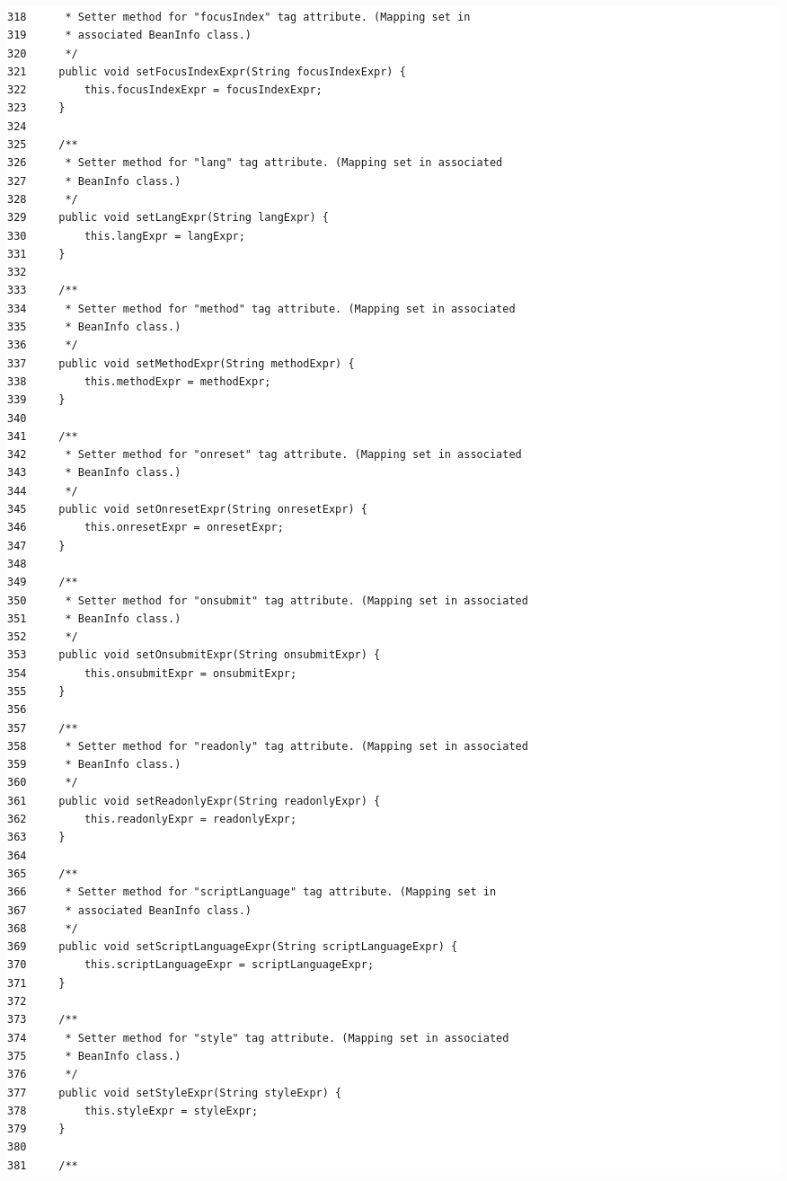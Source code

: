     318      * Setter method for "focusIndex" tag attribute. (Mapping set in
    319      * associated BeanInfo class.)
    320      */
    321     public void setFocusIndexExpr(String focusIndexExpr) {
    322         this.focusIndexExpr = focusIndexExpr;
    323     }
    324 
    325     /**
    326      * Setter method for "lang" tag attribute. (Mapping set in associated
    327      * BeanInfo class.)
    328      */
    329     public void setLangExpr(String langExpr) {
    330         this.langExpr = langExpr;
    331     }
    332 
    333     /**
    334      * Setter method for "method" tag attribute. (Mapping set in associated
    335      * BeanInfo class.)
    336      */
    337     public void setMethodExpr(String methodExpr) {
    338         this.methodExpr = methodExpr;
    339     }
    340 
    341     /**
    342      * Setter method for "onreset" tag attribute. (Mapping set in associated
    343      * BeanInfo class.)
    344      */
    345     public void setOnresetExpr(String onresetExpr) {
    346         this.onresetExpr = onresetExpr;
    347     }
    348 
    349     /**
    350      * Setter method for "onsubmit" tag attribute. (Mapping set in associated
    351      * BeanInfo class.)
    352      */
    353     public void setOnsubmitExpr(String onsubmitExpr) {
    354         this.onsubmitExpr = onsubmitExpr;
    355     }
    356 
    357     /**
    358      * Setter method for "readonly" tag attribute. (Mapping set in associated
    359      * BeanInfo class.)
    360      */
    361     public void setReadonlyExpr(String readonlyExpr) {
    362         this.readonlyExpr = readonlyExpr;
    363     }
    364 
    365     /**
    366      * Setter method for "scriptLanguage" tag attribute. (Mapping set in
    367      * associated BeanInfo class.)
    368      */
    369     public void setScriptLanguageExpr(String scriptLanguageExpr) {
    370         this.scriptLanguageExpr = scriptLanguageExpr;
    371     }
    372 
    373     /**
    374      * Setter method for "style" tag attribute. (Mapping set in associated
    375      * BeanInfo class.)
    376      */
    377     public void setStyleExpr(String styleExpr) {
    378         this.styleExpr = styleExpr;
    379     }
    380 
    381     /**
